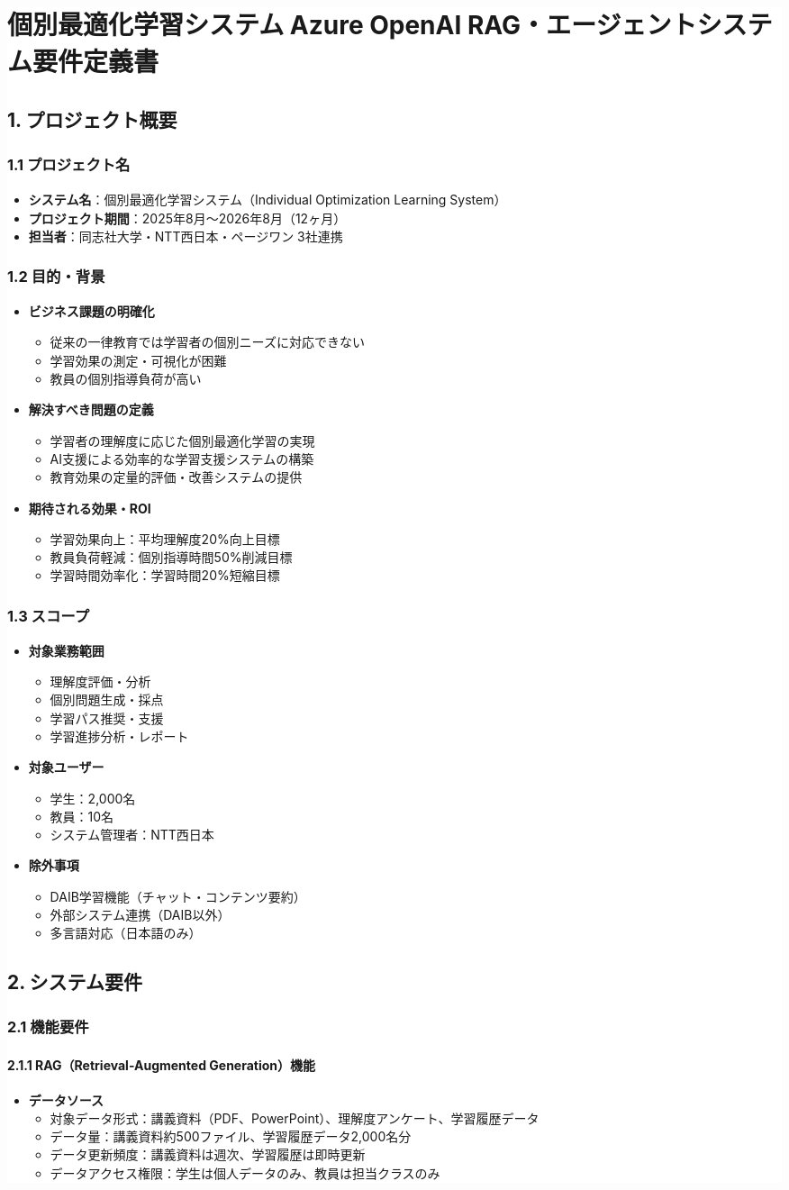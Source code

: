 # 個別最適化学習システム Azure OpenAI RAG・エージェントシステム要件定義書

## 1. プロジェクト概要

### 1.1 プロジェクト名
- **システム名**：個別最適化学習システム（Individual Optimization Learning System）
- **プロジェクト期間**：2025年8月～2026年8月（12ヶ月）
- **担当者**：同志社大学・NTT西日本・ページワン 3社連携

### 1.2 目的・背景
- **ビジネス課題の明確化**
  - 従来の一律教育では学習者の個別ニーズに対応できない
  - 学習効果の測定・可視化が困難
  - 教員の個別指導負荷が高い

- **解決すべき問題の定義**
  - 学習者の理解度に応じた個別最適化学習の実現
  - AI支援による効率的な学習支援システムの構築
  - 教育効果の定量的評価・改善システムの提供

- **期待される効果・ROI**
  - 学習効果向上：平均理解度20%向上目標
  - 教員負荷軽減：個別指導時間50%削減目標
  - 学習時間効率化：学習時間20%短縮目標

### 1.3 スコープ
- **対象業務範囲**
  - 理解度評価・分析
  - 個別問題生成・採点
  - 学習パス推奨・支援
  - 学習進捗分析・レポート

- **対象ユーザー**
  - 学生：2,000名
  - 教員：10名
  - システム管理者：NTT西日本

- **除外事項**
  - DAIB学習機能（チャット・コンテンツ要約）
  - 外部システム連携（DAIB以外）
  - 多言語対応（日本語のみ）

## 2. システム要件

### 2.1 機能要件

#### 2.1.1 RAG（Retrieval-Augmented Generation）機能
- **データソース**
  - 対象データ形式：講義資料（PDF、PowerPoint）、理解度アンケート、学習履歴データ
  - データ量：講義資料約500ファイル、学習履歴データ2,000名分
  - データ更新頻度：講義資料は週次、学習履歴は即時更新
  - データアクセス権限：学生は個人データのみ、教員は担当クラスのみ
